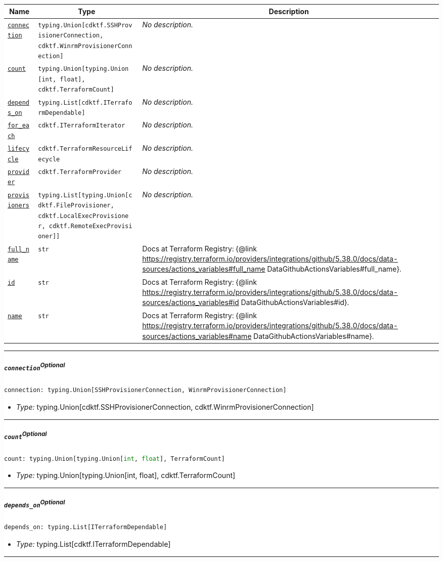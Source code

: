 | **Name** | **Type** | **Description** |
| --- | --- | --- |
| <code><a href="#@cdktf/provider-github.dataGithubActionsVariables.DataGithubActionsVariablesConfig.property.connection">connection</a></code> | <code>typing.Union[cdktf.SSHProvisionerConnection, cdktf.WinrmProvisionerConnection]</code> | *No description.* |
| <code><a href="#@cdktf/provider-github.dataGithubActionsVariables.DataGithubActionsVariablesConfig.property.count">count</a></code> | <code>typing.Union[typing.Union[int, float], cdktf.TerraformCount]</code> | *No description.* |
| <code><a href="#@cdktf/provider-github.dataGithubActionsVariables.DataGithubActionsVariablesConfig.property.dependsOn">depends_on</a></code> | <code>typing.List[cdktf.ITerraformDependable]</code> | *No description.* |
| <code><a href="#@cdktf/provider-github.dataGithubActionsVariables.DataGithubActionsVariablesConfig.property.forEach">for_each</a></code> | <code>cdktf.ITerraformIterator</code> | *No description.* |
| <code><a href="#@cdktf/provider-github.dataGithubActionsVariables.DataGithubActionsVariablesConfig.property.lifecycle">lifecycle</a></code> | <code>cdktf.TerraformResourceLifecycle</code> | *No description.* |
| <code><a href="#@cdktf/provider-github.dataGithubActionsVariables.DataGithubActionsVariablesConfig.property.provider">provider</a></code> | <code>cdktf.TerraformProvider</code> | *No description.* |
| <code><a href="#@cdktf/provider-github.dataGithubActionsVariables.DataGithubActionsVariablesConfig.property.provisioners">provisioners</a></code> | <code>typing.List[typing.Union[cdktf.FileProvisioner, cdktf.LocalExecProvisioner, cdktf.RemoteExecProvisioner]]</code> | *No description.* |
| <code><a href="#@cdktf/provider-github.dataGithubActionsVariables.DataGithubActionsVariablesConfig.property.fullName">full_name</a></code> | <code>str</code> | Docs at Terraform Registry: {@link https://registry.terraform.io/providers/integrations/github/5.38.0/docs/data-sources/actions_variables#full_name DataGithubActionsVariables#full_name}. |
| <code><a href="#@cdktf/provider-github.dataGithubActionsVariables.DataGithubActionsVariablesConfig.property.id">id</a></code> | <code>str</code> | Docs at Terraform Registry: {@link https://registry.terraform.io/providers/integrations/github/5.38.0/docs/data-sources/actions_variables#id DataGithubActionsVariables#id}. |
| <code><a href="#@cdktf/provider-github.dataGithubActionsVariables.DataGithubActionsVariablesConfig.property.name">name</a></code> | <code>str</code> | Docs at Terraform Registry: {@link https://registry.terraform.io/providers/integrations/github/5.38.0/docs/data-sources/actions_variables#name DataGithubActionsVariables#name}. |

---

##### `connection`<sup>Optional</sup> <a name="connection" id="@cdktf/provider-github.dataGithubActionsVariables.DataGithubActionsVariablesConfig.property.connection"></a>

```python
connection: typing.Union[SSHProvisionerConnection, WinrmProvisionerConnection]
```

- *Type:* typing.Union[cdktf.SSHProvisionerConnection, cdktf.WinrmProvisionerConnection]

---

##### `count`<sup>Optional</sup> <a name="count" id="@cdktf/provider-github.dataGithubActionsVariables.DataGithubActionsVariablesConfig.property.count"></a>

```python
count: typing.Union[typing.Union[int, float], TerraformCount]
```

- *Type:* typing.Union[typing.Union[int, float], cdktf.TerraformCount]

---

##### `depends_on`<sup>Optional</sup> <a name="depends_on" id="@cdktf/provider-github.dataGithubActionsVariables.DataGithubActionsVariablesConfig.property.dependsOn"></a>

```python
depends_on: typing.List[ITerraformDependable]
```

- *Type:* typing.List[cdktf.ITerraformDependable]

---
